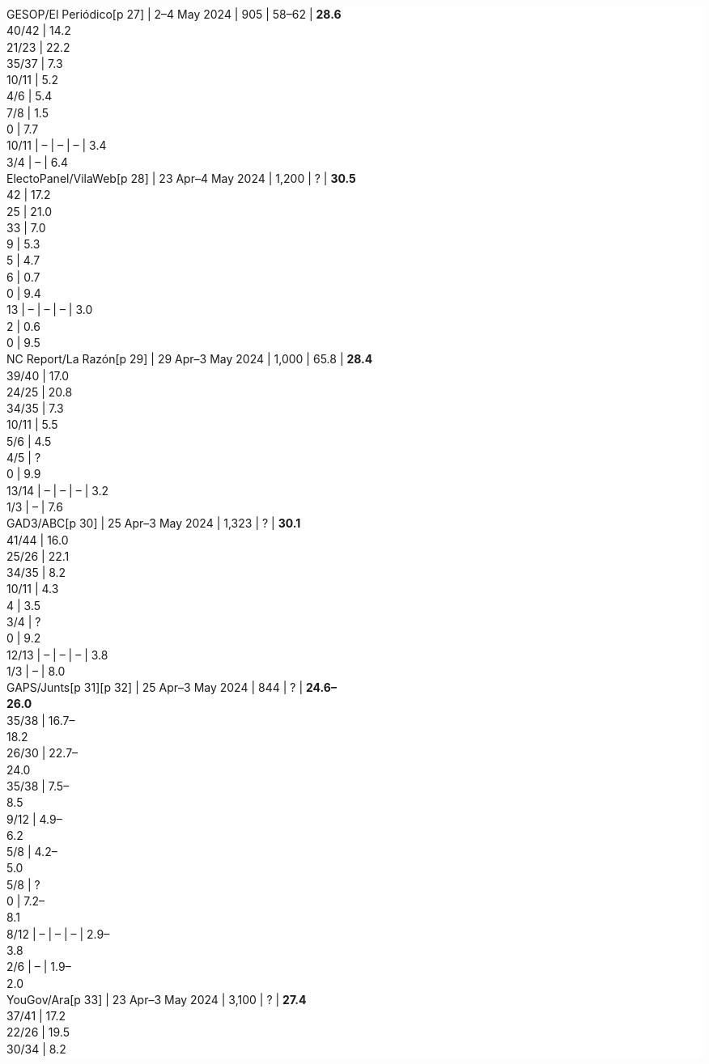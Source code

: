 GESOP/El Periódico[p 27] | 2–4 May 2024  | 905  | 58–62  | **28.6**  
40/42 | 14.2  
21/23 | 22.2  
35/37 | 7.3  
10/11 | 5.2  
4/6 | 5.4  
7/8 | 1.5  
0 | 7.7  
10/11 | –  | –  | –  | 3.4  
3/4 | –  | 6.4   
ElectoPanel/VilaWeb[p 28] | 23 Apr–4 May 2024  | 1,200  | ?  | **30.5**  
42 | 17.2  
25 | 21.0  
33 | 7.0  
9 | 5.3  
5 | 4.7  
6 | 0.7  
0 | 9.4  
13 | –  | –  | –  | 3.0  
2 | 0.6  
0 | 9.5   
NC Report/La Razón[p 29] | 29 Apr–3 May 2024  | 1,000  | 65.8  | **28.4**  
39/40 | 17.0  
24/25 | 20.8  
34/35 | 7.3  
10/11 | 5.5  
5/6 | 4.5  
4/5 | ?  
0 | 9.9  
13/14 | –  | –  | –  | 3.2  
1/3 | –  | 7.6   
GAD3/ABC[p 30] | 25 Apr–3 May 2024  | 1,323  | ?  | **30.1**  
41/44 | 16.0  
25/26 | 22.1  
34/35 | 8.2  
10/11 | 4.3  
4 | 3.5  
3/4 | ?  
0 | 9.2  
12/13 | –  | –  | –  | 3.8  
1/3 | –  | 8.0   
GAPS/Junts[p 31][p 32] | 25 Apr–3 May 2024  | 844  | ?  | **24.6–  
26.0**  
35/38 | 16.7–  
18.2  
26/30 | 22.7–  
24.0  
35/38 | 7.5–  
8.5  
9/12 | 4.9–  
6.2  
5/8 | 4.2–  
5.0  
5/8 | ?  
0 | 7.2–  
8.1  
8/12 | –  | –  | –  | 2.9–  
3.8  
2/6 | –  | 1.9–  
2.0  
YouGov/Ara[p 33] | 23 Apr–3 May 2024  | 3,100  | ?  | **27.4**  
37/41 | 17.2  
22/26 | 19.5  
30/34 | 8.2  